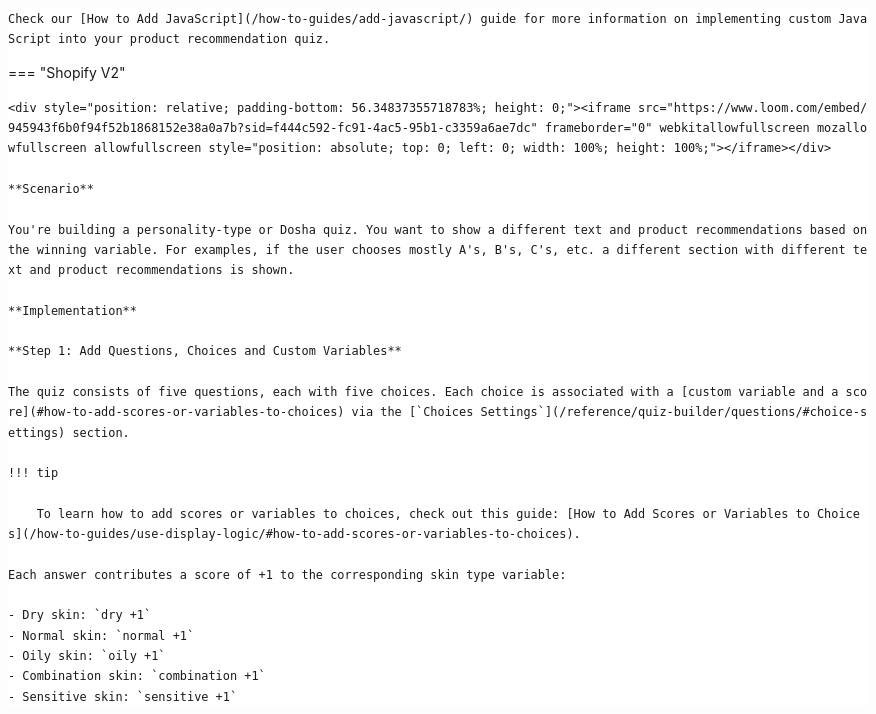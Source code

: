     Check our [How to Add JavaScript](/how-to-guides/add-javascript/) guide for more information on implementing custom JavaScript into your product recommendation quiz.


=== "Shopify V2"


    <div style="position: relative; padding-bottom: 56.34837355718783%; height: 0;"><iframe src="https://www.loom.com/embed/945943f6b0f94f52b1868152e38a0a7b?sid=f444c592-fc91-4ac5-95b1-c3359a6ae7dc" frameborder="0" webkitallowfullscreen mozallowfullscreen allowfullscreen style="position: absolute; top: 0; left: 0; width: 100%; height: 100%;"></iframe></div>

    **Scenario**

    You're building a personality-type or Dosha quiz. You want to show a different text and product recommendations based on the winning variable. For examples, if the user chooses mostly A's, B's, C's, etc. a different section with different text and product recommendations is shown.

    **Implementation**

    **Step 1: Add Questions, Choices and Custom Variables**

    The quiz consists of five questions, each with five choices. Each choice is associated with a [custom variable and a score](#how-to-add-scores-or-variables-to-choices) via the [`Choices Settings`](/reference/quiz-builder/questions/#choice-settings) section. 

    !!! tip

        To learn how to add scores or variables to choices, check out this guide: [How to Add Scores or Variables to Choices](/how-to-guides/use-display-logic/#how-to-add-scores-or-variables-to-choices).
    
    Each answer contributes a score of +1 to the corresponding skin type variable: 

    - Dry skin: `dry +1`    
    - Normal skin: `normal +1`
    - Oily skin: `oily +1`
    - Combination skin: `combination +1`
    - Sensitive skin: `sensitive +1`
